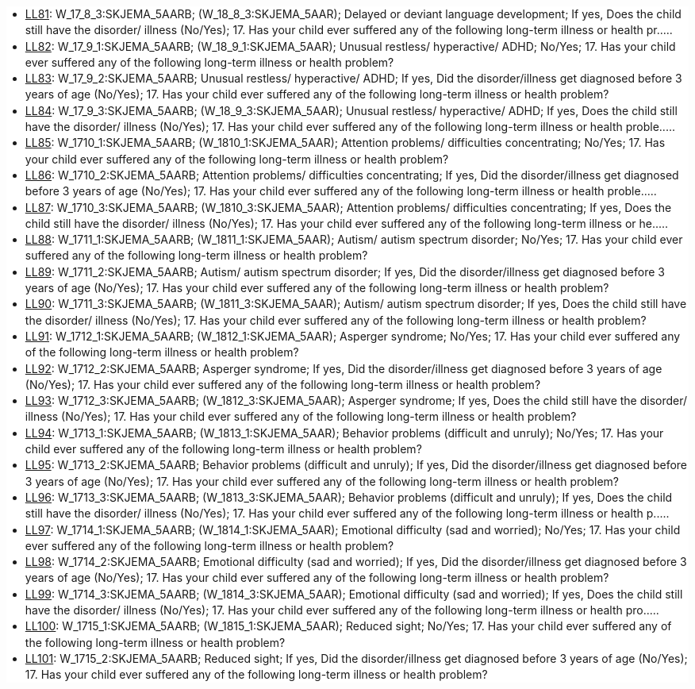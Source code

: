- [LL81](PDB315_Skjema5aar_v12.md#LL81): W_17_8_3:SKJEMA_5AARB; (W_18_8_3:SKJEMA_5AAR); Delayed or deviant language development; If yes, Does the child still have the disorder/ illness (No/Yes); 17. Has your child ever suffered any of the following long-term illness or health pr.....
- [LL82](PDB315_Skjema5aar_v12.md#LL82): W_17_9_1:SKJEMA_5AARB; (W_18_9_1:SKJEMA_5AAR); Unusual restless/ hyperactive/ ADHD; No/Yes; 17. Has your child ever suffered any of the following long-term illness or health problem?
- [LL83](PDB315_Skjema5aar_v12.md#LL83): W_17_9_2:SKJEMA_5AARB; Unusual restless/ hyperactive/ ADHD; If yes, Did the disorder/illness get diagnosed before 3 years of age (No/Yes); 17. Has your child ever suffered any of the following long-term illness or health problem?
- [LL84](PDB315_Skjema5aar_v12.md#LL84): W_17_9_3:SKJEMA_5AARB; (W_18_9_3:SKJEMA_5AAR); Unusual restless/ hyperactive/ ADHD; If yes, Does the child still have the disorder/ illness (No/Yes); 17. Has your child ever suffered any of the following long-term illness or health proble.....
- [LL85](PDB315_Skjema5aar_v12.md#LL85): W_1710_1:SKJEMA_5AARB; (W_1810_1:SKJEMA_5AAR); Attention problems/ difficulties concentrating; No/Yes; 17. Has your child ever suffered any of the following long-term illness or health problem?
- [LL86](PDB315_Skjema5aar_v12.md#LL86): W_1710_2:SKJEMA_5AARB; Attention problems/ difficulties concentrating; If yes, Did the disorder/illness get diagnosed before 3 years of age (No/Yes); 17. Has your child ever suffered any of the following long-term illness or health proble.....
- [LL87](PDB315_Skjema5aar_v12.md#LL87): W_1710_3:SKJEMA_5AARB; (W_1810_3:SKJEMA_5AAR); Attention problems/ difficulties concentrating; If yes, Does the child still have the disorder/ illness (No/Yes); 17. Has your child ever suffered any of the following long-term illness or he.....
- [LL88](PDB315_Skjema5aar_v12.md#LL88): W_1711_1:SKJEMA_5AARB; (W_1811_1:SKJEMA_5AAR); Autism/ autism spectrum disorder; No/Yes; 17. Has your child ever suffered any of the following long-term illness or health problem?
- [LL89](PDB315_Skjema5aar_v12.md#LL89): W_1711_2:SKJEMA_5AARB; Autism/ autism spectrum disorder; If yes, Did the disorder/illness get diagnosed before 3 years of age (No/Yes); 17. Has your child ever suffered any of the following long-term illness or health problem?
- [LL90](PDB315_Skjema5aar_v12.md#LL90): W_1711_3:SKJEMA_5AARB; (W_1811_3:SKJEMA_5AAR); Autism/ autism spectrum disorder; If yes, Does the child still have the disorder/ illness (No/Yes); 17. Has your child ever suffered any of the following long-term illness or health problem?
- [LL91](PDB315_Skjema5aar_v12.md#LL91): W_1712_1:SKJEMA_5AARB; (W_1812_1:SKJEMA_5AAR); Asperger syndrome; No/Yes; 17. Has your child ever suffered any of the following long-term illness or health problem?
- [LL92](PDB315_Skjema5aar_v12.md#LL92): W_1712_2:SKJEMA_5AARB; Asperger syndrome; If yes, Did the disorder/illness get diagnosed before 3 years of age (No/Yes); 17. Has your child ever suffered any of the following long-term illness or health problem?
- [LL93](PDB315_Skjema5aar_v12.md#LL93): W_1712_3:SKJEMA_5AARB; (W_1812_3:SKJEMA_5AAR); Asperger syndrome; If yes, Does the child still have the disorder/ illness (No/Yes); 17. Has your child ever suffered any of the following long-term illness or health problem?
- [LL94](PDB315_Skjema5aar_v12.md#LL94): W_1713_1:SKJEMA_5AARB; (W_1813_1:SKJEMA_5AAR); Behavior problems (difficult and unruly); No/Yes; 17. Has your child ever suffered any of the following long-term illness or health problem?
- [LL95](PDB315_Skjema5aar_v12.md#LL95): W_1713_2:SKJEMA_5AARB; Behavior problems (difficult and unruly); If yes, Did the disorder/illness get diagnosed before 3 years of age (No/Yes); 17. Has your child ever suffered any of the following long-term illness or health problem?
- [LL96](PDB315_Skjema5aar_v12.md#LL96): W_1713_3:SKJEMA_5AARB; (W_1813_3:SKJEMA_5AAR); Behavior problems (difficult and unruly); If yes, Does the child still have the disorder/ illness (No/Yes); 17. Has your child ever suffered any of the following long-term illness or health p.....
- [LL97](PDB315_Skjema5aar_v12.md#LL97): W_1714_1:SKJEMA_5AARB; (W_1814_1:SKJEMA_5AAR); Emotional difficulty (sad and worried); No/Yes; 17. Has your child ever suffered any of the following long-term illness or health problem?
- [LL98](PDB315_Skjema5aar_v12.md#LL98): W_1714_2:SKJEMA_5AARB; Emotional difficulty (sad and worried); If yes, Did the disorder/illness get diagnosed before 3 years of age (No/Yes); 17. Has your child ever suffered any of the following long-term illness or health problem?
- [LL99](PDB315_Skjema5aar_v12.md#LL99): W_1714_3:SKJEMA_5AARB; (W_1814_3:SKJEMA_5AAR); Emotional difficulty (sad and worried); If yes, Does the child still have the disorder/ illness (No/Yes); 17. Has your child ever suffered any of the following long-term illness or health pro.....
- [LL100](PDB315_Skjema5aar_v12.md#LL100): W_1715_1:SKJEMA_5AARB; (W_1815_1:SKJEMA_5AAR); Reduced sight; No/Yes; 17. Has your child ever suffered any of the following long-term illness or health problem?
- [LL101](PDB315_Skjema5aar_v12.md#LL101): W_1715_2:SKJEMA_5AARB; Reduced sight; If yes, Did the disorder/illness get diagnosed before 3 years of age (No/Yes); 17. Has your child ever suffered any of the following long-term illness or health problem?